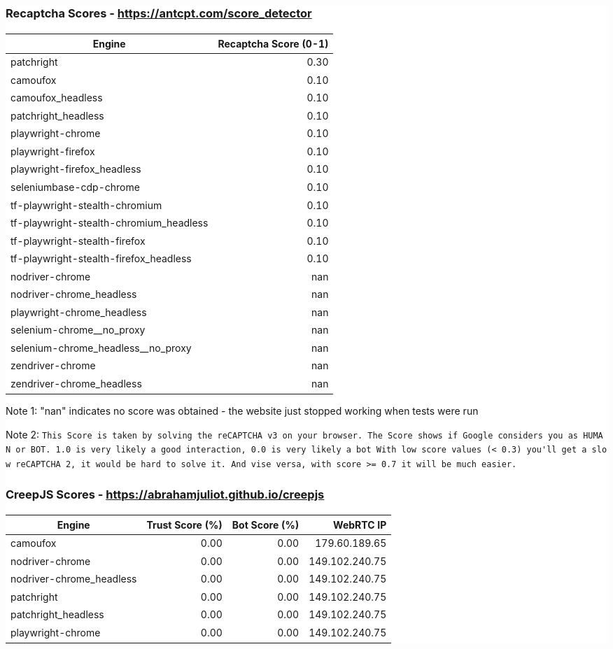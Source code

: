 
### Recaptcha Scores - https://antcpt.com/score_detector
| Engine | Recaptcha Score (0-1) |
|-----------------|--------------------:|
| patchright | 0.30 |
| camoufox | 0.10 |
| camoufox_headless | 0.10 |
| patchright_headless | 0.10 |
| playwright-chrome | 0.10 |
| playwright-firefox | 0.10 |
| playwright-firefox_headless | 0.10 |
| seleniumbase-cdp-chrome | 0.10 |
| tf-playwright-stealth-chromium | 0.10 |
| tf-playwright-stealth-chromium_headless | 0.10 |
| tf-playwright-stealth-firefox | 0.10 |
| tf-playwright-stealth-firefox_headless | 0.10 |
| nodriver-chrome | nan |
| nodriver-chrome_headless | nan |
| playwright-chrome_headless | nan |
| selenium-chrome__no_proxy | nan |
| selenium-chrome_headless__no_proxy | nan |
| zendriver-chrome | nan |
| zendriver-chrome_headless | nan |

Note 1: "nan" indicates no score was obtained - the website just stopped working when tests were run

Note 2: `
This Score is taken by solving the reCAPTCHA v3 on your browser.
The Score shows if Google considers you as HUMAN or BOT.
1.0 is very likely a good interaction, 0.0 is very likely a bot
With low score values (< 0.3) you'll get a slow reCAPTCHA 2, it would be hard to solve it.
And vise versa, with score >= 0.7 it will be much easier. 
`


### CreepJS Scores - https://abrahamjuliot.github.io/creepjs
| Engine | Trust Score (%) | Bot Score (%) | WebRTC IP |
|-----------------|----------------:|--------------:|----------:|
| camoufox | 0.00 | 0.00 | 179.60.189.65 |
| nodriver-chrome | 0.00 | 0.00 | 149.102.240.75 |
| nodriver-chrome_headless | 0.00 | 0.00 | 149.102.240.75 |
| patchright | 0.00 | 0.00 | 149.102.240.75 |
| patchright_headless | 0.00 | 0.00 | 149.102.240.75 |
| playwright-chrome | 0.00 | 0.00 | 149.102.240.75 |